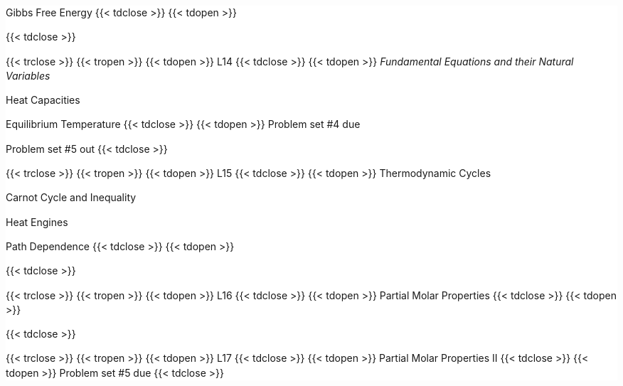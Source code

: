 Gibbs Free Energy
{{< tdclose >}}
{{< tdopen >}}

{{< tdclose >}}

{{< trclose >}}
{{< tropen >}}
{{< tdopen >}}
L14
{{< tdclose >}}
{{< tdopen >}}
_Fundamental Equations and their Natural Variables_  
  
Heat Capacities  
  
Equilibrium Temperature
{{< tdclose >}}
{{< tdopen >}}
Problem set #4 due  
  
Problem set #5 out
{{< tdclose >}}

{{< trclose >}}
{{< tropen >}}
{{< tdopen >}}
L15
{{< tdclose >}}
{{< tdopen >}}
Thermodynamic Cycles  
  
Carnot Cycle and Inequality  
  
Heat Engines  
  
Path Dependence
{{< tdclose >}}
{{< tdopen >}}

{{< tdclose >}}

{{< trclose >}}
{{< tropen >}}
{{< tdopen >}}
L16
{{< tdclose >}}
{{< tdopen >}}
Partial Molar Properties
{{< tdclose >}}
{{< tdopen >}}

{{< tdclose >}}

{{< trclose >}}
{{< tropen >}}
{{< tdopen >}}
L17
{{< tdclose >}}
{{< tdopen >}}
Partial Molar Properties II
{{< tdclose >}}
{{< tdopen >}}
Problem set #5 due
{{< tdclose >}}
